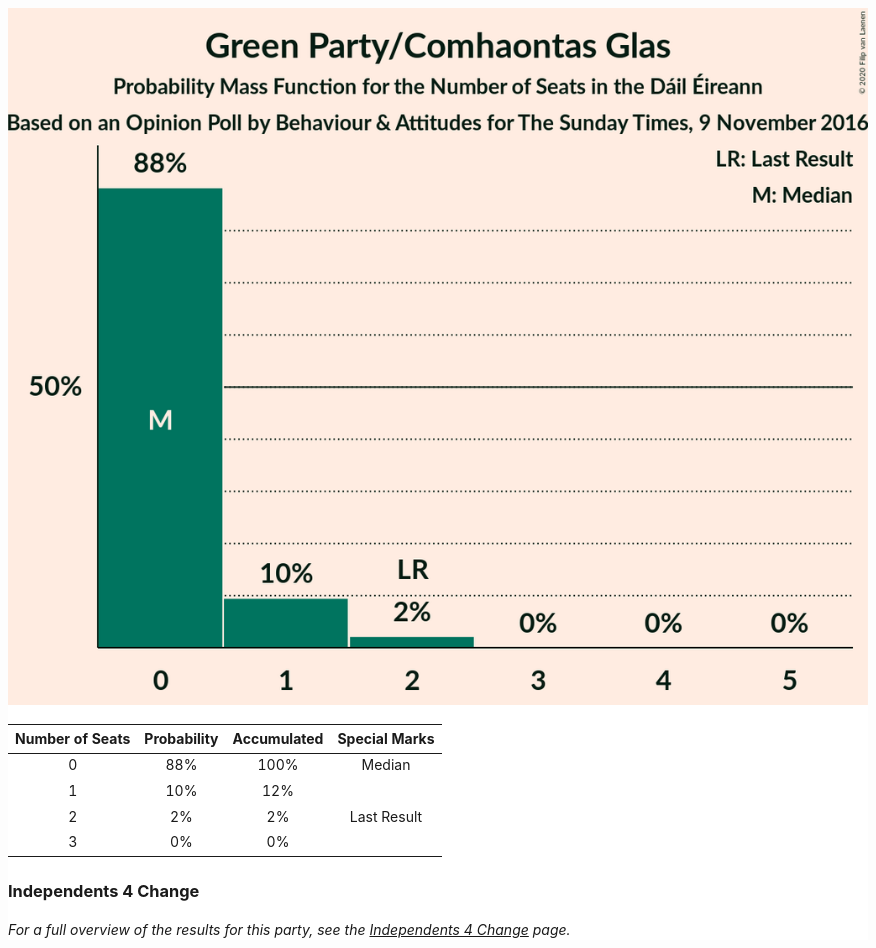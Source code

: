 ![Graph with seats probability mass function not yet produced](2016-11-09-BehaviourAttitudes-seats-pmf-greenpartycomhaontasglas.png "Seats Probability Mass Function")

| Number of Seats | Probability | Accumulated | Special Marks |
|:---------------:|:-----------:|:-----------:|:-------------:|
| 0 | 88% | 100% | Median |
| 1 | 10% | 12% |  |
| 2 | 2% | 2% | Last Result |
| 3 | 0% | 0% |  |

### Independents 4 Change

*For a full overview of the results for this party, see the [Independents 4 Change](party-independents4change.html) page.*
